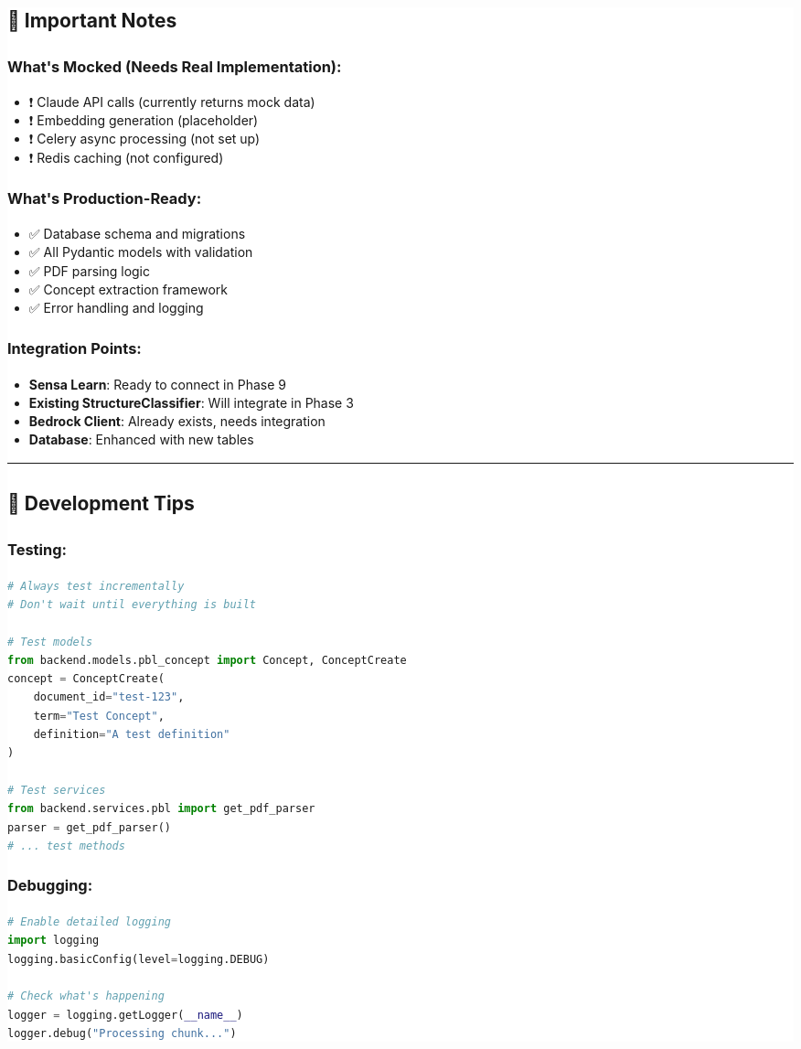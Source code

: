 
## 📝 Important Notes

### What's Mocked (Needs Real Implementation):
- ❗ Claude API calls (currently returns mock data)
- ❗ Embedding generation (placeholder)
- ❗ Celery async processing (not set up)
- ❗ Redis caching (not configured)

### What's Production-Ready:
- ✅ Database schema and migrations
- ✅ All Pydantic models with validation
- ✅ PDF parsing logic
- ✅ Concept extraction framework
- ✅ Error handling and logging

### Integration Points:
- **Sensa Learn**: Ready to connect in Phase 9
- **Existing StructureClassifier**: Will integrate in Phase 3
- **Bedrock Client**: Already exists, needs integration
- **Database**: Enhanced with new tables

---

## 🔧 Development Tips

### Testing:
```python
# Always test incrementally
# Don't wait until everything is built

# Test models
from backend.models.pbl_concept import Concept, ConceptCreate
concept = ConceptCreate(
    document_id="test-123",
    term="Test Concept",
    definition="A test definition"
)

# Test services
from backend.services.pbl import get_pdf_parser
parser = get_pdf_parser()
# ... test methods
```

### Debugging:
```python
# Enable detailed logging
import logging
logging.basicConfig(level=logging.DEBUG)

# Check what's happening
logger = logging.getLogger(__name__)
logger.debug("Processing chunk...")
```

